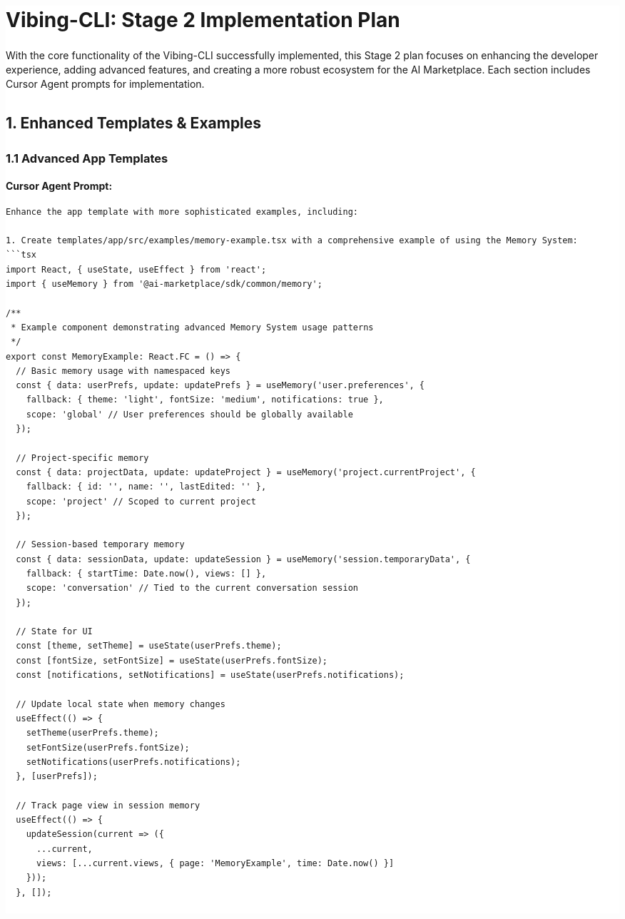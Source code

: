 # Vibing-CLI: Stage 2 Implementation Plan

With the core functionality of the Vibing-CLI successfully implemented, this Stage 2 plan focuses on enhancing the developer experience, adding advanced features, and creating a more robust ecosystem for the AI Marketplace. Each section includes Cursor Agent prompts for implementation.

## 1. Enhanced Templates & Examples

### 1.1 Advanced App Templates

**Cursor Agent Prompt:**
```
Enhance the app template with more sophisticated examples, including:

1. Create templates/app/src/examples/memory-example.tsx with a comprehensive example of using the Memory System:
```tsx
import React, { useState, useEffect } from 'react';
import { useMemory } from '@ai-marketplace/sdk/common/memory';

/**
 * Example component demonstrating advanced Memory System usage patterns
 */
export const MemoryExample: React.FC = () => {
  // Basic memory usage with namespaced keys
  const { data: userPrefs, update: updatePrefs } = useMemory('user.preferences', {
    fallback: { theme: 'light', fontSize: 'medium', notifications: true },
    scope: 'global' // User preferences should be globally available
  });
  
  // Project-specific memory
  const { data: projectData, update: updateProject } = useMemory('project.currentProject', {
    fallback: { id: '', name: '', lastEdited: '' },
    scope: 'project' // Scoped to current project
  });
  
  // Session-based temporary memory
  const { data: sessionData, update: updateSession } = useMemory('session.temporaryData', {
    fallback: { startTime: Date.now(), views: [] },
    scope: 'conversation' // Tied to the current conversation session
  });

  // State for UI
  const [theme, setTheme] = useState(userPrefs.theme);
  const [fontSize, setFontSize] = useState(userPrefs.fontSize);
  const [notifications, setNotifications] = useState(userPrefs.notifications);
  
  // Update local state when memory changes
  useEffect(() => {
    setTheme(userPrefs.theme);
    setFontSize(userPrefs.fontSize);
    setNotifications(userPrefs.notifications);
  }, [userPrefs]);
  
  // Track page view in session memory
  useEffect(() => {
    updateSession(current => ({
      ...current,
      views: [...current.views, { page: 'MemoryExample', time: Date.now() }]
    }));
  }, []);
  
```